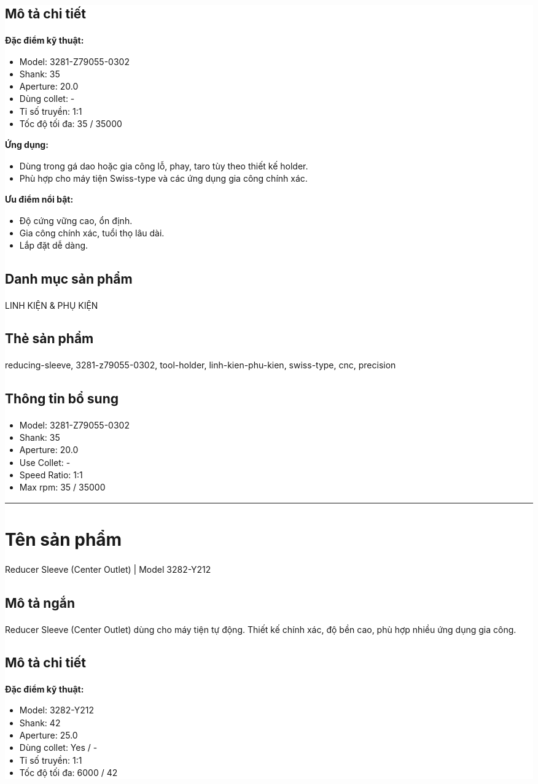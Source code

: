 ## Mô tả chi tiết
**Đặc điểm kỹ thuật:**
- Model: 3281-Z79055-0302
- Shank: 35
- Aperture: 20.0
- Dùng collet: -
- Tỉ số truyền: 1:1
- Tốc độ tối đa: 35 / 35000

**Ứng dụng:**
- Dùng trong gá dao hoặc gia công lỗ, phay, taro tùy theo thiết kế holder.
- Phù hợp cho máy tiện Swiss-type và các ứng dụng gia công chính xác.

**Ưu điểm nổi bật:**
- Độ cứng vững cao, ổn định.
- Gia công chính xác, tuổi thọ lâu dài.
- Lắp đặt dễ dàng.

## Danh mục sản phẩm
LINH KIỆN & PHỤ KIỆN

## Thẻ sản phẩm
reducing-sleeve, 3281-z79055-0302, tool-holder, linh-kien-phu-kien, swiss-type, cnc, precision

## Thông tin bổ sung
- Model: 3281-Z79055-0302
- Shank: 35
- Aperture: 20.0
- Use Collet: -
- Speed Ratio: 1:1
- Max rpm: 35 / 35000

---

# Tên sản phẩm
Reducer Sleeve (Center Outlet) | Model 3282-Y212

## Mô tả ngắn
Reducer Sleeve (Center Outlet) dùng cho máy tiện tự động. Thiết kế chính xác, độ bền cao, phù hợp nhiều ứng dụng gia công.

## Mô tả chi tiết
**Đặc điểm kỹ thuật:**
- Model: 3282-Y212
- Shank: 42
- Aperture: 25.0
- Dùng collet: Yes / -
- Tỉ số truyền: 1:1
- Tốc độ tối đa: 6000 / 42
